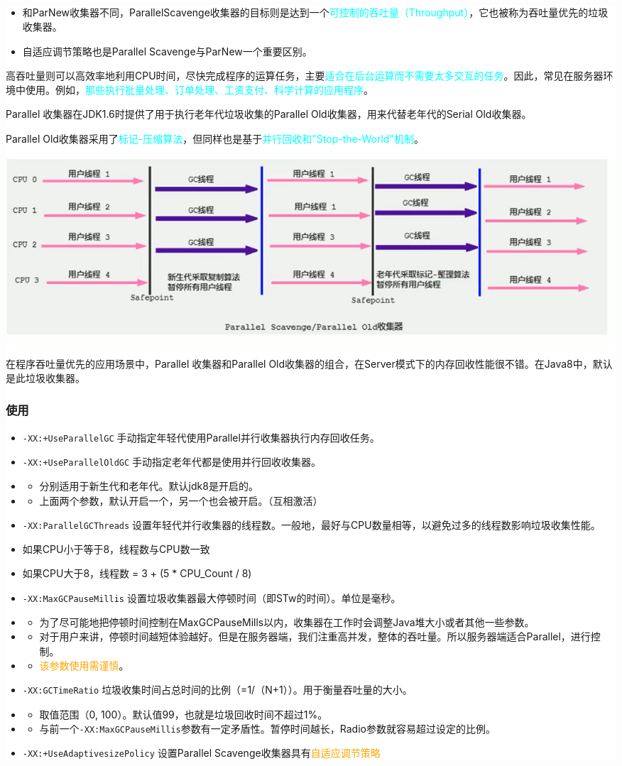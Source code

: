 - 和ParNew收集器不同，ParallelScavenge收集器的目标则是达到一个<font color="cyan">可控制的吞吐量（Throughput）</font>，它也被称为吞吐量优先的垃圾收集器。

- 自适应调节策略也是Parallel Scavenge与ParNew一个重要区别。

高吞吐量则可以高效率地利用CPU时间，尽快完成程序的运算任务，主要<font color="cyan">适合在后台运算而不需要太多交互的任务</font>。因此，常见在服务器环境中使用。例如，<font color="cyan">那些执行批量处理、订单处理、工资支付、科学计算的应用程序</font>。

Parallel 收集器在JDK1.6时提供了用于执行老年代垃圾收集的Parallel Old收集器，用来代替老年代的Serial Old收集器。

Parallel Old收集器采用了<font color="cyan">标记-压缩算法</font>，但同样也是基于<font color="cyan">并行回收和"Stop-the-World"机制</font>。

![2ae2318b-f726-4349-8e43-887b1062993f](image/72.Serial%E3%80%81ParNew%E3%80%81Parallel%E3%80%81CMS/2ae2318b-f726-4349-8e43-887b1062993f.png)

在程序吞吐量优先的应用场景中，Parallel 收集器和Parallel Old收集器的组合，在Server模式下的内存回收性能很不错。在Java8中，默认是此垃圾收集器。

### 使用

- `-XX:+UseParallelGC` 手动指定年轻代使用Parallel并行收集器执行内存回收任务。 

-  `-XX:+UseParallelOldGC` 手动指定老年代都是使用并行回收收集器。 

- - 分别适用于新生代和老年代。默认jdk8是开启的。

- - 上面两个参数，默认开启一个，另一个也会被开启。（互相激活）

-  `-XX:ParallelGCThreads` 设置年轻代并行收集器的线程数。一般地，最好与CPU数量相等，以避免过多的线程数影响垃圾收集性能。 
  - 如果CPU小于等于8，线程数与CPU数一致
  - 如果CPU大于8，线程数 = 3 + (5 * CPU_Count / 8)

- `-XX:MaxGCPauseMillis` 设置垃圾收集器最大停顿时间（即STw的时间）。单位是毫秒。 

- - 为了尽可能地把停顿时间控制在MaxGCPauseMills以内，收集器在工作时会调整Java堆大小或者其他一些参数。

- - 对于用户来讲，停顿时间越短体验越好。但是在服务器端，我们注重高并发，整体的吞吐量。所以服务器端适合Parallel，进行控制。

- - <font color="orange">该参数使用需谨慎</font>。

-  `-XX:GCTimeRatio` 垃圾收集时间占总时间的比例（=1/（N+1））。用于衡量吞吐量的大小。 

- - 取值范围（0, 100）。默认值99，也就是垃圾回收时间不超过1%。

- - 与前一个`-XX:MaxGCPauseMillis`参数有一定矛盾性。暂停时间越长，Radio参数就容易超过设定的比例。

-  `-XX:+UseAdaptivesizePolicy` 设置Parallel Scavenge收集器具有<font color="orange">自适应调节策略</font> 
